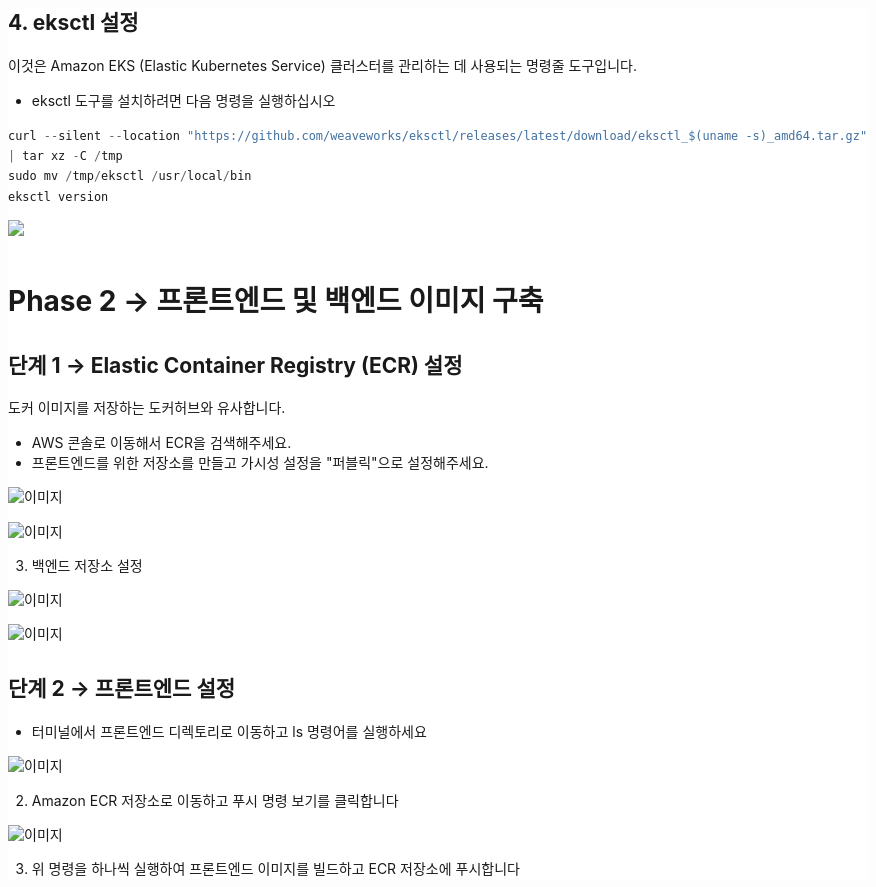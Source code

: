 ## 4. eksctl 설정

이것은 Amazon EKS (Elastic Kubernetes Service) 클러스터를 관리하는 데 사용되는 명령줄 도구입니다.

- eksctl 도구를 설치하려면 다음 명령을 실행하십시오

```js
curl --silent --location "https://github.com/weaveworks/eksctl/releases/latest/download/eksctl_$(uname -s)_amd64.tar.gz" | tar xz -C /tmp
sudo mv /tmp/eksctl /usr/local/bin
eksctl version
```

<div class="content-ad"></div>

<img src="/assets/img/2024-06-23-Project8ThreetierapplicationdeploymentonKubernetes_17.png" />

# Phase 2 → 프론트엔드 및 백엔드 이미지 구축

## 단계 1 → Elastic Container Registry (ECR) 설정

도커 이미지를 저장하는 도커허브와 유사합니다.

<div class="content-ad"></div>

- AWS 콘솔로 이동해서 ECR을 검색해주세요.
- 프론트엔드를 위한 저장소를 만들고 가시성 설정을 "퍼블릭"으로 설정해주세요.

![이미지](/assets/img/2024-06-23-Project8ThreetierapplicationdeploymentonKubernetes_18.png)

![이미지](/assets/img/2024-06-23-Project8ThreetierapplicationdeploymentonKubernetes_19.png)

3. 백엔드 저장소 설정

<div class="content-ad"></div>

![이미지](/assets/img/2024-06-23-Project8ThreetierapplicationdeploymentonKubernetes_20.png)

![이미지](/assets/img/2024-06-23-Project8ThreetierapplicationdeploymentonKubernetes_21.png)

## 단계 2 → 프론트엔드 설정

- 터미널에서 프론트엔드 디렉토리로 이동하고 ls 명령어를 실행하세요

<div class="content-ad"></div>

![이미지](/assets/img/2024-06-23-Project8ThreetierapplicationdeploymentonKubernetes_22.png)

2. Amazon ECR 저장소로 이동하고 푸시 명령 보기를 클릭합니다

![이미지](/assets/img/2024-06-23-Project8ThreetierapplicationdeploymentonKubernetes_23.png)

3. 위 명령을 하나씩 실행하여 프론트엔드 이미지를 빌드하고 ECR 저장소에 푸시합니다
